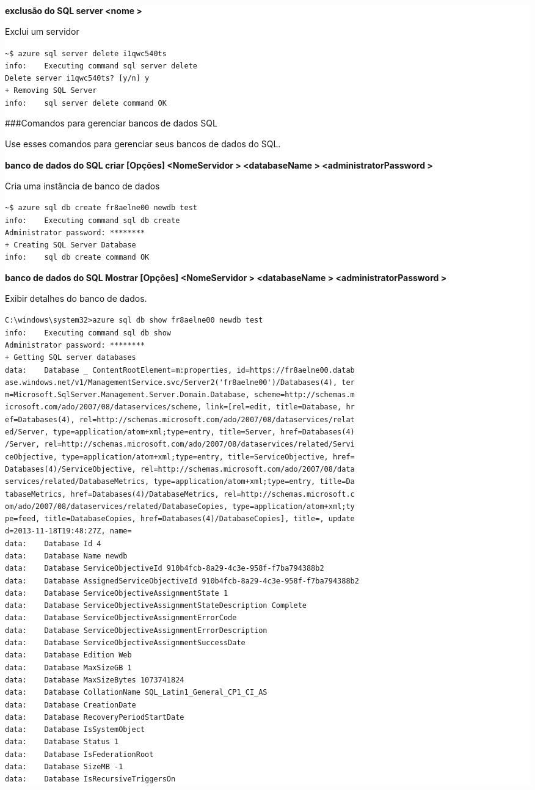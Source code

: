 **exclusão do SQL server &lt;nome >**

Exclui um servidor

    ~$ azure sql server delete i1qwc540ts
    info:    Executing command sql server delete
    Delete server i1qwc540ts? [y/n] y
    + Removing SQL Server
    info:    sql server delete command OK

###<a name="commands-to-manage-sql-databases"></a>Comandos para gerenciar bancos de dados SQL

Use esses comandos para gerenciar seus bancos de dados do SQL.

**banco de dados do SQL criar [Opções] &lt;NomeServidor > &lt;databaseName > &lt;administratorPassword >**

Cria uma instância de banco de dados

    ~$ azure sql db create fr8aelne00 newdb test
    info:    Executing command sql db create
    Administrator password: ********
    + Creating SQL Server Database
    info:    sql db create command OK

**banco de dados do SQL Mostrar [Opções] &lt;NomeServidor > &lt;databaseName > &lt;administratorPassword >**

Exibir detalhes do banco de dados.

    C:\windows\system32>azure sql db show fr8aelne00 newdb test
    info:    Executing command sql db show
    Administrator password: ********
    + Getting SQL server databases
    data:    Database _ ContentRootElement=m:properties, id=https://fr8aelne00.datab
    ase.windows.net/v1/ManagementService.svc/Server2('fr8aelne00')/Databases(4), ter
    m=Microsoft.SqlServer.Management.Server.Domain.Database, scheme=http://schemas.m
    icrosoft.com/ado/2007/08/dataservices/scheme, link=[rel=edit, title=Database, hr
    ef=Databases(4), rel=http://schemas.microsoft.com/ado/2007/08/dataservices/relat
    ed/Server, type=application/atom+xml;type=entry, title=Server, href=Databases(4)
    /Server, rel=http://schemas.microsoft.com/ado/2007/08/dataservices/related/Servi
    ceObjective, type=application/atom+xml;type=entry, title=ServiceObjective, href=
    Databases(4)/ServiceObjective, rel=http://schemas.microsoft.com/ado/2007/08/data
    services/related/DatabaseMetrics, type=application/atom+xml;type=entry, title=Da
    tabaseMetrics, href=Databases(4)/DatabaseMetrics, rel=http://schemas.microsoft.c
    om/ado/2007/08/dataservices/related/DatabaseCopies, type=application/atom+xml;ty
    pe=feed, title=DatabaseCopies, href=Databases(4)/DatabaseCopies], title=, update
    d=2013-11-18T19:48:27Z, name=
    data:    Database Id 4
    data:    Database Name newdb
    data:    Database ServiceObjectiveId 910b4fcb-8a29-4c3e-958f-f7ba794388b2
    data:    Database AssignedServiceObjectiveId 910b4fcb-8a29-4c3e-958f-f7ba794388b2
    data:    Database ServiceObjectiveAssignmentState 1
    data:    Database ServiceObjectiveAssignmentStateDescription Complete
    data:    Database ServiceObjectiveAssignmentErrorCode
    data:    Database ServiceObjectiveAssignmentErrorDescription
    data:    Database ServiceObjectiveAssignmentSuccessDate
    data:    Database Edition Web
    data:    Database MaxSizeGB 1
    data:    Database MaxSizeBytes 1073741824
    data:    Database CollationName SQL_Latin1_General_CP1_CI_AS
    data:    Database CreationDate
    data:    Database RecoveryPeriodStartDate
    data:    Database IsSystemObject
    data:    Database Status 1
    data:    Database IsFederationRoot
    data:    Database SizeMB -1
    data:    Database IsRecursiveTriggersOn